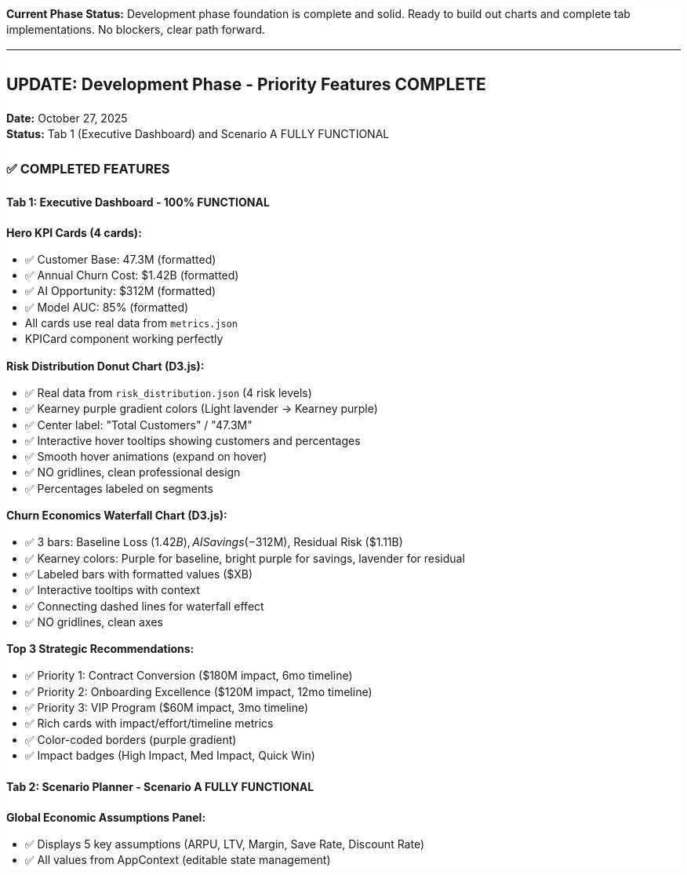 
**Current Phase Status:** Development phase foundation is complete and solid. Ready to build out charts and complete tab implementations. No blockers, clear path forward.

---

## UPDATE: Development Phase - Priority Features COMPLETE

**Date:** October 27, 2025  
**Status:** Tab 1 (Executive Dashboard) and Scenario A FULLY FUNCTIONAL

### ✅ COMPLETED FEATURES

#### **Tab 1: Executive Dashboard - 100% FUNCTIONAL**

**Hero KPI Cards (4 cards):**
- ✅ Customer Base: 47.3M (formatted)
- ✅ Annual Churn Cost: $1.42B (formatted)
- ✅ AI Opportunity: $312M (formatted)
- ✅ Model AUC: 85% (formatted)
- All cards use real data from `metrics.json`
- KPICard component working perfectly

**Risk Distribution Donut Chart (D3.js):**
- ✅ Real data from `risk_distribution.json` (4 risk levels)
- ✅ Kearney purple gradient colors (Light lavender → Kearney purple)
- ✅ Center label: "Total Customers" / "47.3M"
- ✅ Interactive hover tooltips showing customers and percentages
- ✅ Smooth hover animations (expand on hover)
- ✅ NO gridlines, clean professional design
- ✅ Percentages labeled on segments

**Churn Economics Waterfall Chart (D3.js):**
- ✅ 3 bars: Baseline Loss ($1.42B), AI Savings (-$312M), Residual Risk ($1.11B)
- ✅ Kearney colors: Purple for baseline, bright purple for savings, lavender for residual
- ✅ Labeled bars with formatted values ($XB)
- ✅ Interactive tooltips with context
- ✅ Connecting dashed lines for waterfall effect
- ✅ NO gridlines, clean axes

**Top 3 Strategic Recommendations:**
- ✅ Priority 1: Contract Conversion ($180M impact, 6mo timeline)
- ✅ Priority 2: Onboarding Excellence ($120M impact, 12mo timeline)
- ✅ Priority 3: VIP Program ($60M impact, 3mo timeline)
- ✅ Rich cards with impact/effort/timeline metrics
- ✅ Color-coded borders (purple gradient)
- ✅ Impact badges (High Impact, Med Impact, Quick Win)

#### **Tab 2: Scenario Planner - Scenario A FULLY FUNCTIONAL**

**Global Economic Assumptions Panel:**
- ✅ Displays 5 key assumptions (ARPU, LTV, Margin, Save Rate, Discount Rate)
- ✅ All values from AppContext (editable state management)
